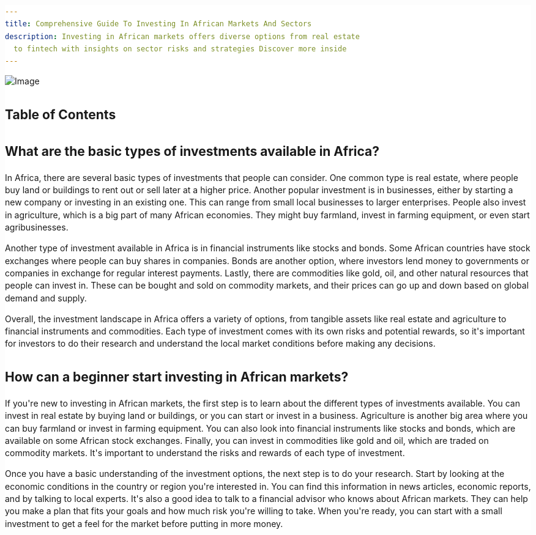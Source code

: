 ```yaml
---
title: Comprehensive Guide To Investing In African Markets And Sectors
description: Investing in African markets offers diverse options from real estate
  to fintech with insights on sector risks and strategies Discover more inside
---
```



![Image](images/1.jpeg)

## Table of Contents

## What are the basic types of investments available in Africa?

In Africa, there are several basic types of investments that people can consider. One common type is real estate, where people buy land or buildings to rent out or sell later at a higher price. Another popular investment is in businesses, either by starting a new company or investing in an existing one. This can range from small local businesses to larger enterprises. People also invest in agriculture, which is a big part of many African economies. They might buy farmland, invest in farming equipment, or even start agribusinesses.

Another type of investment available in Africa is in financial instruments like stocks and bonds. Some African countries have stock exchanges where people can buy shares in companies. Bonds are another option, where investors lend money to governments or companies in exchange for regular interest payments. Lastly, there are commodities like gold, oil, and other natural resources that people can invest in. These can be bought and sold on commodity markets, and their prices can go up and down based on global demand and supply.

Overall, the investment landscape in Africa offers a variety of options, from tangible assets like real estate and agriculture to financial instruments and commodities. Each type of investment comes with its own risks and potential rewards, so it's important for investors to do their research and understand the local market conditions before making any decisions.

## How can a beginner start investing in African markets?

If you're new to investing in African markets, the first step is to learn about the different types of investments available. You can invest in real estate by buying land or buildings, or you can start or invest in a business. Agriculture is another big area where you can buy farmland or invest in farming equipment. You can also look into financial instruments like stocks and bonds, which are available on some African stock exchanges. Finally, you can invest in commodities like gold and oil, which are traded on commodity markets. It's important to understand the risks and rewards of each type of investment.

Once you have a basic understanding of the investment options, the next step is to do your research. Start by looking at the economic conditions in the country or region you're interested in. You can find this information in news articles, economic reports, and by talking to local experts. It's also a good idea to talk to a financial advisor who knows about African markets. They can help you make a plan that fits your goals and how much risk you're willing to take. When you're ready, you can start with a small investment to get a feel for the market before putting in more money.
